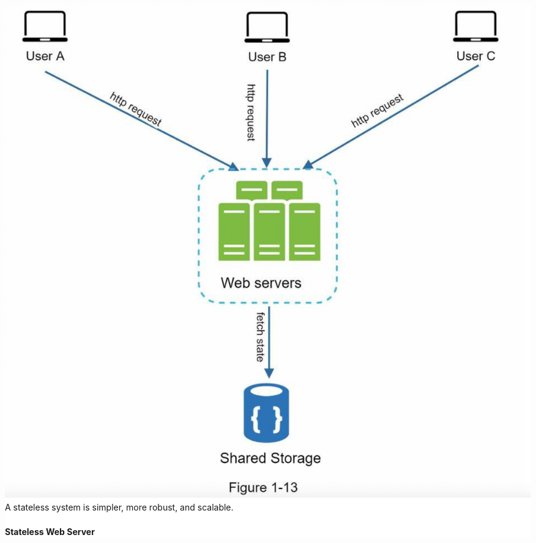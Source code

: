 ![stateless architecture](image-9.png)
A stateless system is simpler, more robust, and scalable.

#### Stateless Web Server
